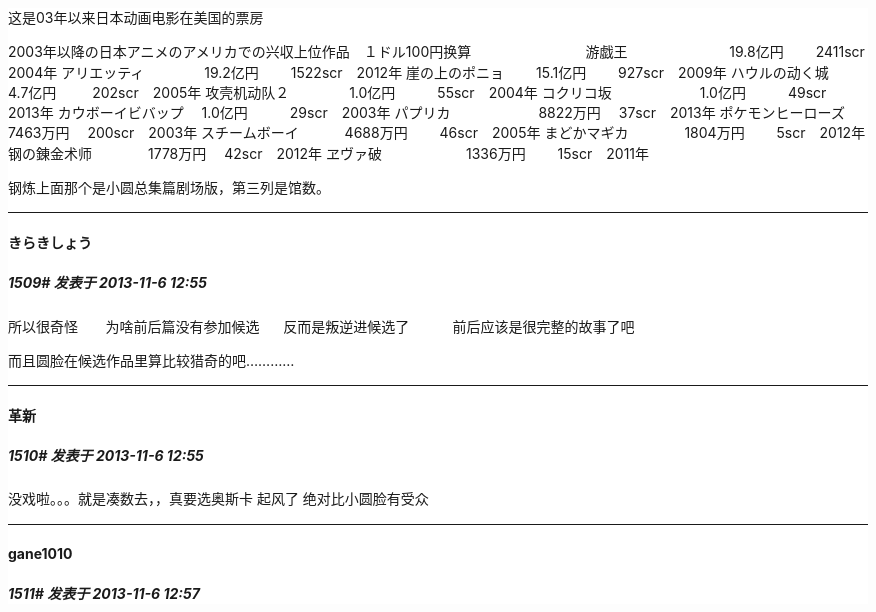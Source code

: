 
这是03年以来日本动画电影在美国的票房

2003年以降の日本アニメのアメリカでの兴収上位作品　１ドル100円换算
                           
游戯王　　　　　　　 19.8亿円　　 2411scr　2004年 
アリエッティ　　　 　19.2亿円　　 1522scr　2012年 
崖の上のポニョ　　 15.1亿円　　 927scr　2009年 
ハウルの动く城　 　 4.7亿円　 　 202scr　2005年 
攻壳机动队２　　　　 1.0亿円　　　55scr　2004年 
コクリコ坂　　　　　 　1.0亿円　　　49scr　2013年 
カウボーイビバップ　 1.0亿円　　　29scr　2003年 
パプリカ　　　　　　 8822万円　 37scr　2013年 
ポケモンヒーローズ　 7463万円　 200scr　2003年 
スチームボーイ　　 　4688万円　　 46scr　2005年 
まどかマギカ　　　　1804万円　　 5scr　2012年 
钢の錬金术师　　　　1778万円　 42scr　2012年 
ヱヴァ破　　　　　　1336万円　　 15scr　2011年

钢炼上面那个是小圆总集篇剧场版，第三列是馆数。







*****

####  きらきしょう  
##### 1509#       发表于 2013-11-6 12:55




所以很奇怪       为啥前后篇没有参加候选      反而是叛逆进候选了           前后应该是很完整的故事了吧


而且圆脸在候选作品里算比较猎奇的吧…………







*****

####  革新  
##### 1510#       发表于 2013-11-6 12:55




没戏啦。。。就是凑数去，，真要选奥斯卡 起风了 绝对比小圆脸有受众







*****

####  gane1010  
##### 1511#       发表于 2013-11-6 12:57
